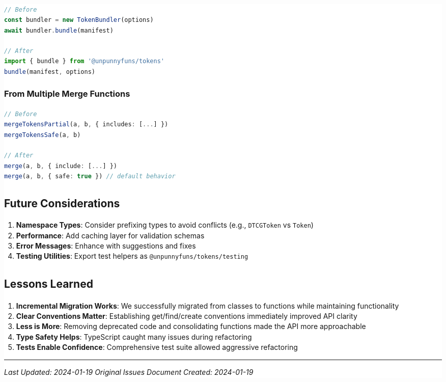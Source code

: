 ```typescript
// Before
const bundler = new TokenBundler(options)
await bundler.bundle(manifest)

// After
import { bundle } from '@unpunnyfuns/tokens'
bundle(manifest, options)
```

### From Multiple Merge Functions

```typescript
// Before
mergeTokensPartial(a, b, { includes: [...] })
mergeTokensSafe(a, b)

// After
merge(a, b, { include: [...] })
merge(a, b, { safe: true }) // default behavior
```

## Future Considerations

1. **Namespace Types**: Consider prefixing types to avoid conflicts (e.g., `DTCGToken` vs `Token`)
2. **Performance**: Add caching layer for validation schemas
3. **Error Messages**: Enhance with suggestions and fixes
4. **Testing Utilities**: Export test helpers as `@unpunnyfuns/tokens/testing`

## Lessons Learned

1. **Incremental Migration Works**: We successfully migrated from classes to functions while maintaining functionality
2. **Clear Conventions Matter**: Establishing get/find/create conventions immediately improved API clarity  
3. **Less is More**: Removing deprecated code and consolidating functions made the API more approachable
4. **Type Safety Helps**: TypeScript caught many issues during refactoring
5. **Tests Enable Confidence**: Comprehensive test suite allowed aggressive refactoring

---

*Last Updated: 2024-01-19*
*Original Issues Document Created: 2024-01-19*